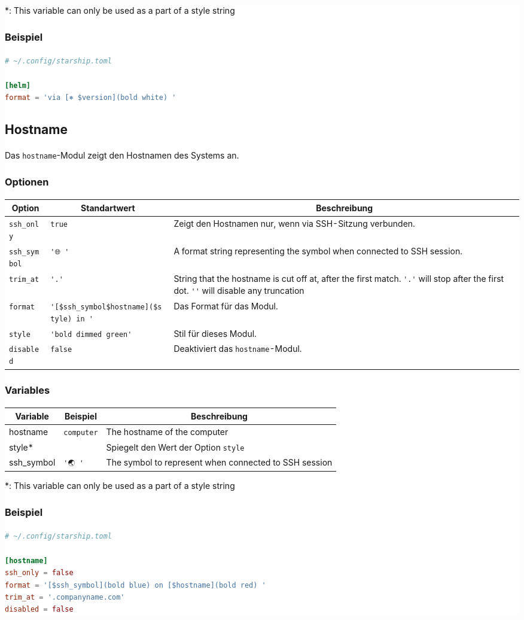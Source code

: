 *: This variable can only be used as a part of a style string

### Beispiel

```toml
# ~/.config/starship.toml

[helm]
format = 'via [⎈ $version](bold white) '
```

## Hostname

Das `hostname`-Modul zeigt den Hostnamen des Systems an.

### Optionen

| Option       | Standartwert                           | Beschreibung                                                                                                                         |
| ------------ | -------------------------------------- | ------------------------------------------------------------------------------------------------------------------------------------ |
| `ssh_only`   | `true`                                 | Zeigt den Hostnamen nur, wenn via SSH-Sitzung verbunden.                                                                             |
| `ssh_symbol` | `'🌐 '`                                 | A format string representing the symbol when connected to SSH session.                                                               |
| `trim_at`    | `'.'`                                  | String that the hostname is cut off at, after the first match. `'.'` will stop after the first dot. `''` will disable any truncation |
| `format`     | `'[$ssh_symbol$hostname]($style) in '` | Das Format für das Modul.                                                                                                            |
| `style`      | `'bold dimmed green'`                  | Stil für dieses Modul.                                                                                                               |
| `disabled`   | `false`                                | Deaktiviert das `hostname`-Modul.                                                                                                    |

### Variables

| Variable   | Beispiel   | Beschreibung                                          |
| ---------- | ---------- | ----------------------------------------------------- |
| hostname   | `computer` | The hostname of the computer                          |
| style\*  |            | Spiegelt den Wert der Option `style`                  |
| ssh_symbol | `'🌏 '`     | The symbol to represent when connected to SSH session |

*: This variable can only be used as a part of a style string

### Beispiel

```toml
# ~/.config/starship.toml

[hostname]
ssh_only = false
format = '[$ssh_symbol](bold blue) on [$hostname](bold red) '
trim_at = '.companyname.com'
disabled = false
```
